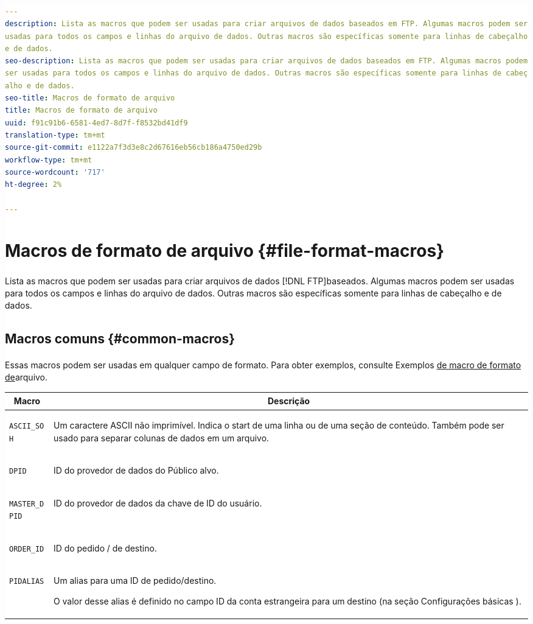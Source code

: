 ```yaml
---
description: Lista as macros que podem ser usadas para criar arquivos de dados baseados em FTP. Algumas macros podem ser usadas para todos os campos e linhas do arquivo de dados. Outras macros são específicas somente para linhas de cabeçalho e de dados.
seo-description: Lista as macros que podem ser usadas para criar arquivos de dados baseados em FTP. Algumas macros podem ser usadas para todos os campos e linhas do arquivo de dados. Outras macros são específicas somente para linhas de cabeçalho e de dados.
seo-title: Macros de formato de arquivo
title: Macros de formato de arquivo
uuid: f91c91b6-6581-4ed7-8d7f-f8532bd41df9
translation-type: tm+mt
source-git-commit: e1122a7f3d3e8c2d67616eb56cb186a4750ed29b
workflow-type: tm+mt
source-wordcount: '717'
ht-degree: 2%

---
```



# Macros de formato de arquivo {#file-format-macros}

Lista as macros que podem ser usadas para criar arquivos de dados [!DNL FTP]baseados. Algumas macros podem ser usadas para todos os campos e linhas do arquivo de dados. Outras macros são específicas somente para linhas de cabeçalho e de dados.

## Macros comuns {#common-macros}

Essas macros podem ser usadas em qualquer campo de formato. Para obter exemplos, consulte Exemplos [de macro de formato de](../formats/file-format-examples.md)arquivo.

<table id="table_A3309E175ABF4651BD11CE3632B3C553"> 
 <thead> 
  <tr> 
   <th colname="col1" class="entry"> Macro </th> 
   <th colname="col2" class="entry"> Descrição </th> 
  </tr> 
 </thead>
 <tbody> 
  <tr> 
   <td colname="col1"> <p> <code>ASCII_SOH</code> </p> </td> 
   <td colname="col2"> <p>Um caractere ASCII não imprimível. Indica o start de uma linha ou de uma seção de conteúdo. Também pode ser usado para separar colunas de dados em um arquivo. </p> </td> 
  </tr> 
  <tr> 
   <td colname="col1"> <p> <code>DPID</code> </p> </td> 
   <td colname="col2"> <p>ID do provedor de dados do Público alvo. </p> </td> 
  </tr> 
  <tr> 
   <td colname="col1"> <p> <code>MASTER_DPID</code> </p> </td> 
   <td colname="col2"> <p>ID do provedor de dados da chave de ID do usuário. </p> </td> 
  </tr> 
  <tr> 
   <td colname="col1"> <p> <code>ORDER_ID</code> </p> </td> 
   <td colname="col2"> <p>ID do pedido / de destino. </p> </td> 
  </tr> 
  <tr> 
   <td colname="col1"> <p> <code>PIDALIAS</code> </p> </td> 
   <td colname="col2"> <p>Um alias para uma ID de pedido/destino. </p> <p>O valor desse alias é definido no campo ID da conta <span class="wintitle"> estrangeira </span> para um destino (na seção Configurações <span class="wintitle"> básicas </span> ). </p> </td> 
  </tr> 